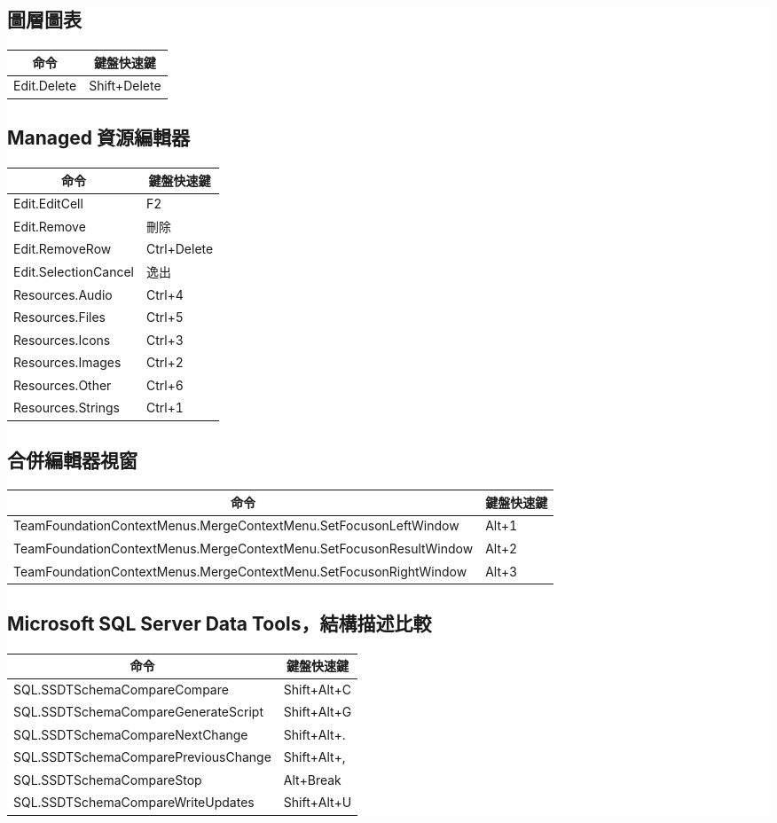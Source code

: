 ## <a name="layer-diagram"></a><a name="bkmk_layerDiagram"></a> 圖層圖表

|命令|鍵盤快速鍵|
|-------------|-----------------------|
|Edit.Delete|Shift+Delete|

## <a name="managed-resources-editor"></a><a name="bkmk_managedResources"></a> Managed 資源編輯器

|命令|鍵盤快速鍵|
|--------------|------------------------|
|Edit.EditCell|F2|
|Edit.Remove|刪除|
|Edit.RemoveRow|Ctrl+Delete|
|Edit.SelectionCancel|逸出|
|Resources.Audio|Ctrl+4|
|Resources.Files|Ctrl+5|
|Resources.Icons|Ctrl+3|
|Resources.Images|Ctrl+2|
|Resources.Other|Ctrl+6|
|Resources.Strings|Ctrl+1|

## <a name="merge-editor-window"></a><a name="bkmk_MergeEditor"></a> 合併編輯器視窗

|命令|鍵盤快速鍵|
|--------------|------------------------|
|TeamFoundationContextMenus.MergeContextMenu.SetFocusonLeftWindow|Alt+1|
|TeamFoundationContextMenus.MergeContextMenu.SetFocusonResultWindow|Alt+2|
|TeamFoundationContextMenus.MergeContextMenu.SetFocusonRightWindow|Alt+3|

## <a name="microsoft-sql-server-data-tools-schema-compare"></a><a name="bkmk_SchemaCompare"></a> Microsoft SQL Server Data Tools，結構描述比較

|命令|鍵盤快速鍵|
|--------------|------------------------|
|SQL.SSDTSchemaCompareCompare|Shift+Alt+C|
|SQL.SSDTSchemaCompareGenerateScript|Shift+Alt+G|
|SQL.SSDTSchemaCompareNextChange|Shift+Alt+.|
|SQL.SSDTSchemaComparePreviousChange|Shift+Alt+,|
|SQL.SSDTSchemaCompareStop|Alt+Break|
|SQL.SSDTSchemaCompareWriteUpdates|Shift+Alt+U|
